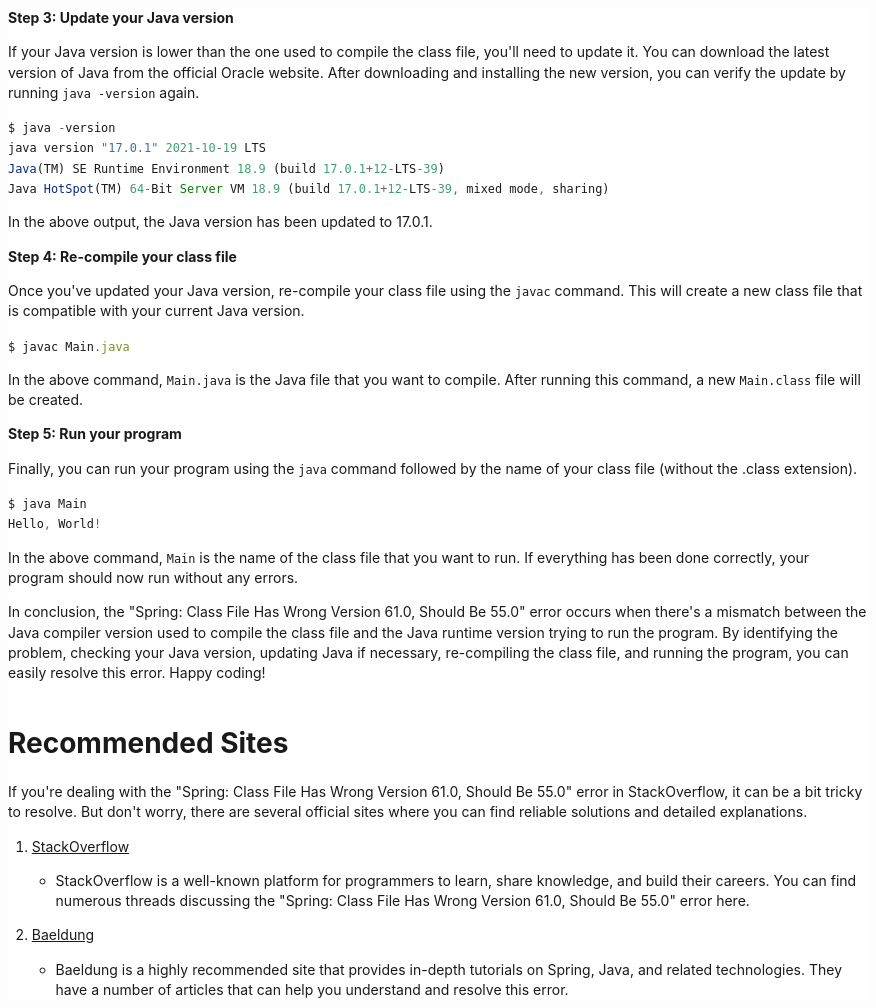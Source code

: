 **Step 3: Update your Java version**

If your Java version is lower than the one used to compile the class file, you'll need to update it. You can download the latest version of Java from the official Oracle website. After downloading and installing the new version, you can verify the update by running `java -version` again.

```typescript
$ java -version
java version "17.0.1" 2021-10-19 LTS
Java(TM) SE Runtime Environment 18.9 (build 17.0.1+12-LTS-39)
Java HotSpot(TM) 64-Bit Server VM 18.9 (build 17.0.1+12-LTS-39, mixed mode, sharing)
```
In the above output, the Java version has been updated to 17.0.1.

**Step 4: Re-compile your class file**

Once you've updated your Java version, re-compile your class file using the `javac` command. This will create a new class file that is compatible with your current Java version.

```javascript
$ javac Main.java
```
In the above command, `Main.java` is the Java file that you want to compile. After running this command, a new `Main.class` file will be created.

**Step 5: Run your program**

Finally, you can run your program using the `java` command followed by the name of your class file (without the .class extension).

```typescript
$ java Main
Hello, World!
```
In the above command, `Main` is the name of the class file that you want to run. If everything has been done correctly, your program should now run without any errors.

In conclusion, the "Spring: Class File Has Wrong Version 61.0, Should Be 55.0" error occurs when there's a mismatch between the Java compiler version used to compile the class file and the Java runtime version trying to run the program. By identifying the problem, checking your Java version, updating Java if necessary, re-compiling the class file, and running the program, you can easily resolve this error. Happy coding!
# Recommended Sites

If you're dealing with the "Spring: Class File Has Wrong Version 61.0, Should Be 55.0" error in StackOverflow, it can be a bit tricky to resolve. But don't worry, there are several official sites where you can find reliable solutions and detailed explanations.

1. [StackOverflow](https://stackoverflow.com/)
   - StackOverflow is a well-known platform for programmers to learn, share knowledge, and build their careers. You can find numerous threads discussing the "Spring: Class File Has Wrong Version 61.0, Should Be 55.0" error here.

2. [Baeldung](https://www.baeldung.com/)
   - Baeldung is a highly recommended site that provides in-depth tutorials on Spring, Java, and related technologies. They have a number of articles that can help you understand and resolve this error.
